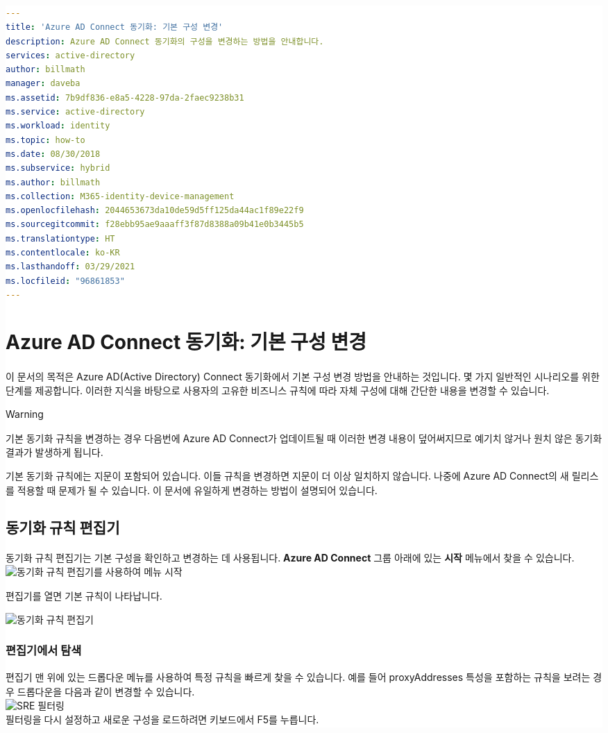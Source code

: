 ```yaml
---
title: 'Azure AD Connect 동기화: 기본 구성 변경'
description: Azure AD Connect 동기화의 구성을 변경하는 방법을 안내합니다.
services: active-directory
author: billmath
manager: daveba
ms.assetid: 7b9df836-e8a5-4228-97da-2faec9238b31
ms.service: active-directory
ms.workload: identity
ms.topic: how-to
ms.date: 08/30/2018
ms.subservice: hybrid
ms.author: billmath
ms.collection: M365-identity-device-management
ms.openlocfilehash: 2044653673da10de59d5ff125da44ac1f89e22f9
ms.sourcegitcommit: f28ebb95ae9aaaff3f87d8388a09b41e0b3445b5
ms.translationtype: HT
ms.contentlocale: ko-KR
ms.lasthandoff: 03/29/2021
ms.locfileid: "96861853"
---
```

# <a name="azure-ad-connect-sync-make-a-change-to-the-default-configuration"></a>Azure AD Connect 동기화: 기본 구성 변경
이 문서의 목적은 Azure AD(Active Directory) Connect 동기화에서 기본 구성 변경 방법을 안내하는 것입니다. 몇 가지 일반적인 시나리오를 위한 단계를 제공합니다. 이러한 지식을 바탕으로 사용자의 고유한 비즈니스 규칙에 따라 자체 구성에 대해 간단한 내용을 변경할 수 있습니다.

> [!WARNING]
> 기본 동기화 규칙을 변경하는 경우 다음번에 Azure AD Connect가 업데이트될 때 이러한 변경 내용이 덮어써지므로 예기치 않거나 원치 않은 동기화 결과가 발생하게 됩니다.
>
> 기본 동기화 규칙에는 지문이 포함되어 있습니다. 이들 규칙을 변경하면 지문이 더 이상 일치하지 않습니다. 나중에 Azure AD Connect의 새 릴리스를 적용할 때 문제가 될 수 있습니다. 이 문서에 유일하게 변경하는 방법이 설명되어 있습니다.

## <a name="synchronization-rules-editor"></a>동기화 규칙 편집기
동기화 규칙 편집기는 기본 구성을 확인하고 변경하는 데 사용됩니다. **Azure AD Connect** 그룹 아래에 있는 **시작** 메뉴에서 찾을 수 있습니다.  
![동기화 규칙 편집기를 사용하여 메뉴 시작](./media/how-to-connect-sync-change-the-configuration/startmenu2.png)

편집기를 열면 기본 규칙이 나타납니다.

![동기화 규칙 편집기](./media/how-to-connect-sync-change-the-configuration/sre2.png)

### <a name="navigating-in-the-editor"></a>편집기에서 탐색
편집기 맨 위에 있는 드롭다운 메뉴를 사용하여 특정 규칙을 빠르게 찾을 수 있습니다. 예를 들어 proxyAddresses 특성을 포함하는 규칙을 보려는 경우 드롭다운을 다음과 같이 변경할 수 있습니다.  
![SRE 필터링](./media/how-to-connect-sync-change-the-configuration/filtering.png)  
필터링을 다시 설정하고 새로운 구성을 로드하려면 키보드에서 F5를 누릅니다.
